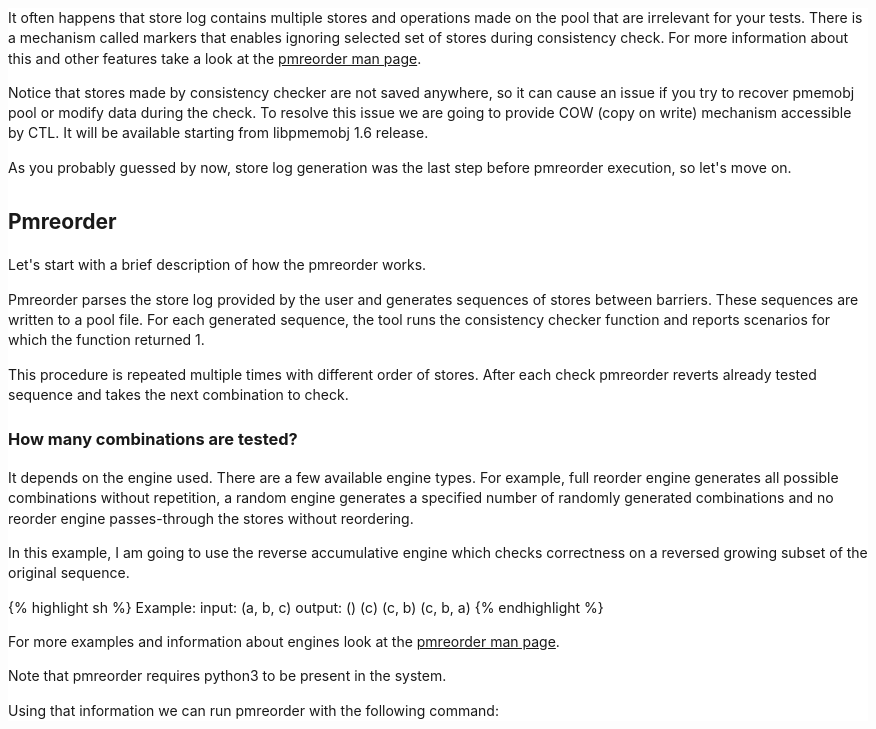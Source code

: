 It often happens that store log contains multiple stores and operations
made on the pool that are irrelevant for your tests.
There is a mechanism called markers that enables ignoring selected set of stores
during consistency check. For more information about this and other features
take a look at the [pmreorder man page][pmreorderManLink].

Notice that stores made by consistency checker are not saved anywhere,
so it can cause an issue if you try to recover pmemobj pool
or modify data during the check. To resolve this issue we are going to
provide COW (copy on write) mechanism accessible by CTL.
It will be available starting from libpmemobj 1.6 release.

As you probably guessed by now, store log generation was the last step before
pmreorder execution, so let's move on.


## Pmreorder

Let's start with a brief description of how the pmreorder works.

Pmreorder parses the store log provided by the user and generates sequences
of stores between barriers. These sequences are written to a pool file.
For each generated sequence, the tool runs the consistency checker function
and reports scenarios for which the function returned 1.

This procedure is repeated multiple times with different
order of stores. After each check pmreorder reverts already
tested sequence and takes the next combination to check.


### How many combinations are tested?

It depends on the engine used. There are a few available engine types.
For example, full reorder engine generates all possible combinations
without repetition, a random engine generates a specified number of randomly
generated combinations and no reorder engine passes-through the stores without
reordering.

In this example, I am going to use the reverse accumulative engine which
checks correctness on a reversed growing subset of the original sequence.

{% highlight sh %}
Example:
        input: (a, b, c)
        output:
               ()
               (c)
               (c, b)
               (c, b, a)
{% endhighlight %}

For more examples and information about engines look at the [pmreorder man page][pmreorderManLink].

Note that pmreorder requires python3 to be present in the system.

Using that information we can run pmreorder with the following command:


[pmemcheck1Link]: https://pmem.io/2015/07/17/pmemcheck-basic.html
[pmemcheck2Link]: https://pmem.io/2015/07/20/pmemcheck-transactions.html
[pmreorderExampleLink]: https://github.com/pmem/pmdk/tree/master/src/examples/pmreorder
[pmreorderManLink]: https://pmem.io/pmdk/manpages/linux/master/pmreorder/pmreorder.1.html